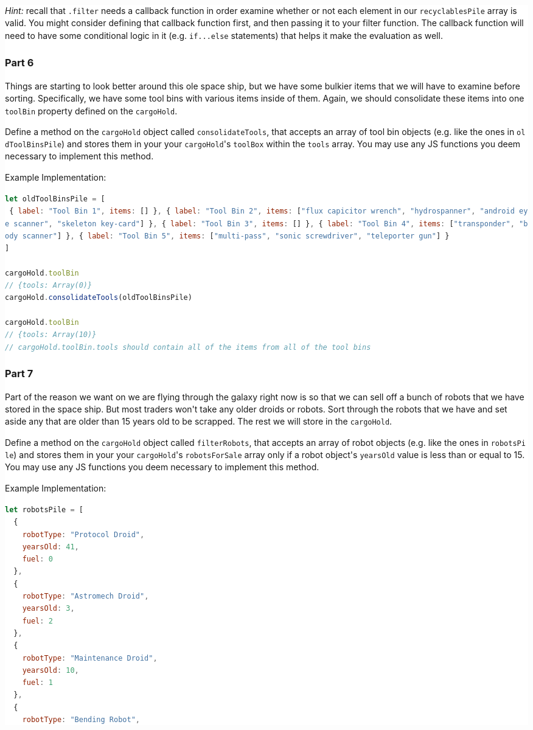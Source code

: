 *Hint:* recall that `.filter` needs a callback function in order examine whether or not each element in our `recyclablesPile` array is valid. You might consider defining that callback function first, and then passing it to your filter function. The callback function will need to have some conditional logic in it (e.g. `if...else` statements) that helps it make the evaluation as well.

### Part 6
Things are starting to look better around this ole space ship, but we have some bulkier items that we will have to examine before sorting. Specifically, we have some tool bins with various items inside of them. Again, we should consolidate these items into one `toolBin` property defined on the `cargoHold`.

Define a method on the `cargoHold` object called `consolidateTools`, that accepts an array of tool bin objects (e.g. like the ones in `oldToolBinsPile`) and stores them in your your `cargoHold`'s `toolBox` within the `tools` array. You may use any JS functions you deem necessary to implement this method.

Example Implementation:
```js
let oldToolBinsPile = [
 { label: "Tool Bin 1", items: [] }, { label: "Tool Bin 2", items: ["flux capicitor wrench", "hydrospanner", "android eye scanner", "skeleton key-card"] }, { label: "Tool Bin 3", items: [] }, { label: "Tool Bin 4", items: ["transponder", "body scanner"] }, { label: "Tool Bin 5", items: ["multi-pass", "sonic screwdriver", "teleporter gun"] }
]

cargoHold.toolBin
// {tools: Array(0)}
cargoHold.consolidateTools(oldToolBinsPile)

cargoHold.toolBin
// {tools: Array(10)}
// cargoHold.toolBin.tools should contain all of the items from all of the tool bins
```

### Part 7
Part of the reason we want on we are flying through the galaxy right now is so that we can sell off a bunch of robots that we have stored in the space ship. But most traders won't take any older droids or robots. Sort through the robots that we have and set aside any that are older than 15 years old to be scrapped. The rest we will store in the `cargoHold`.

Define a method on the `cargoHold` object called `filterRobots`, that accepts an array of robot objects (e.g. like the ones in `robotsPile`) and stores them in your your `cargoHold`'s `robotsForSale` array only if a robot object's `yearsOld` value is less than or equal to 15. You may use any JS functions you deem necessary to implement this method.

Example Implementation:
```js
let robotsPile = [
  {
    robotType: "Protocol Droid",
    yearsOld: 41,
    fuel: 0
  },
  {
    robotType: "Astromech Droid",
    yearsOld: 3,
    fuel: 2
  },
  {
    robotType: "Maintenance Droid",
    yearsOld: 10,
    fuel: 1
  },
  {
    robotType: "Bending Robot",
```